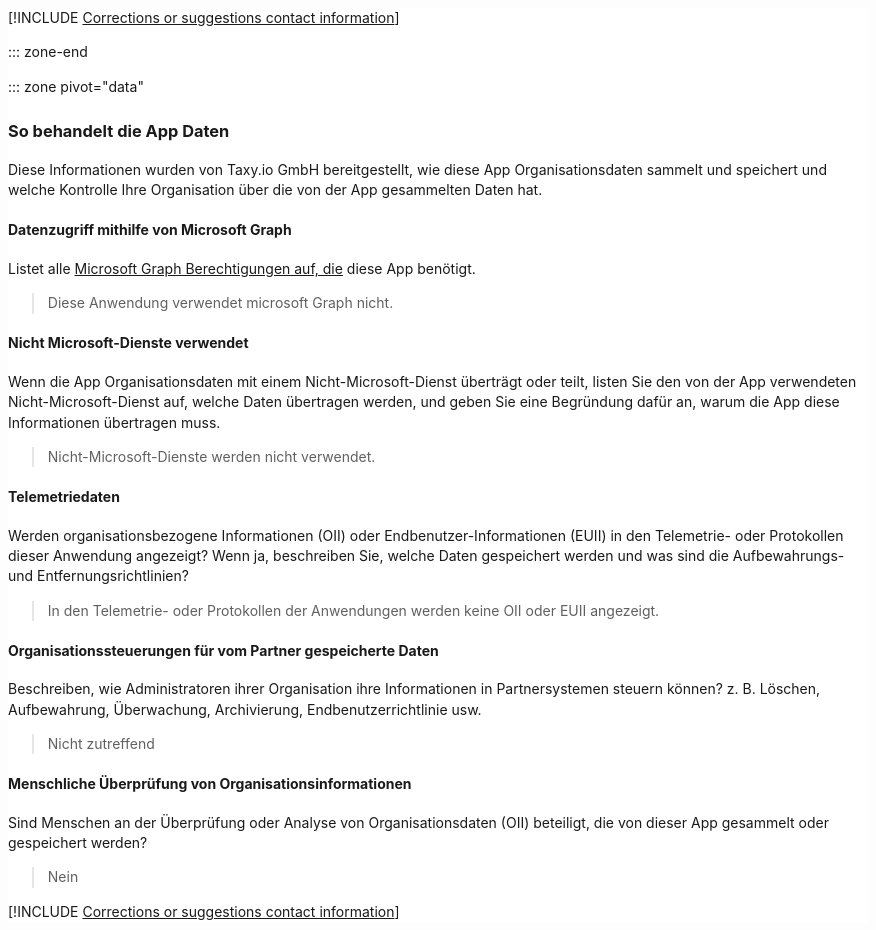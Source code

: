  [!INCLUDE [Corrections or suggestions contact information](../includes/corrections-or-suggestions.md)]

::: zone-end

::: zone pivot="data"

### <a name="how-the-app-handles-data"></a>So behandelt die App Daten

Diese Informationen wurden von Taxy.io GmbH bereitgestellt, wie diese App Organisationsdaten sammelt und speichert und welche Kontrolle Ihre Organisation über die von der App gesammelten Daten hat.

#### <a name="data-access-using-microsoft-graph"></a>Datenzugriff mithilfe von Microsoft Graph

Listet alle [Microsoft Graph Berechtigungen auf, die](https://docs.microsoft.com/graph/permissions-reference) diese App benötigt.

>Diese Anwendung verwendet microsoft Graph nicht.


#### <a name="non-microsoft-services-used"></a>Nicht Microsoft-Dienste verwendet

Wenn die App Organisationsdaten mit einem Nicht-Microsoft-Dienst überträgt oder teilt, listen Sie den von der App verwendeten Nicht-Microsoft-Dienst auf, welche Daten übertragen werden, und geben Sie eine Begründung dafür an, warum die App diese Informationen übertragen muss.

>Nicht-Microsoft-Dienste werden nicht verwendet.



#### <a name="telemetry-data"></a>Telemetriedaten

Werden organisationsbezogene Informationen (OII) oder Endbenutzer-Informationen (EUII) in den Telemetrie- oder Protokollen dieser Anwendung angezeigt? Wenn ja, beschreiben Sie, welche Daten gespeichert werden und was sind die Aufbewahrungs- und Entfernungsrichtlinien?

>In den Telemetrie- oder Protokollen der Anwendungen werden keine OII oder EUII angezeigt.

#### <a name="organizational-controls-for-data-stored-by-partner"></a>Organisationssteuerungen für vom Partner gespeicherte Daten

Beschreiben, wie Administratoren ihrer Organisation ihre Informationen in Partnersystemen steuern können? z. B. Löschen, Aufbewahrung, Überwachung, Archivierung, Endbenutzerrichtlinie usw.

>Nicht zutreffend

#### <a name="human-review-of-organizational-information"></a>Menschliche Überprüfung von Organisationsinformationen

Sind Menschen an der Überprüfung oder Analyse von Organisationsdaten (OII) beteiligt, die von dieser App gesammelt oder gespeichert werden?

>Nein

[!INCLUDE [Corrections or suggestions contact information](../includes/corrections-or-suggestions.md)]
